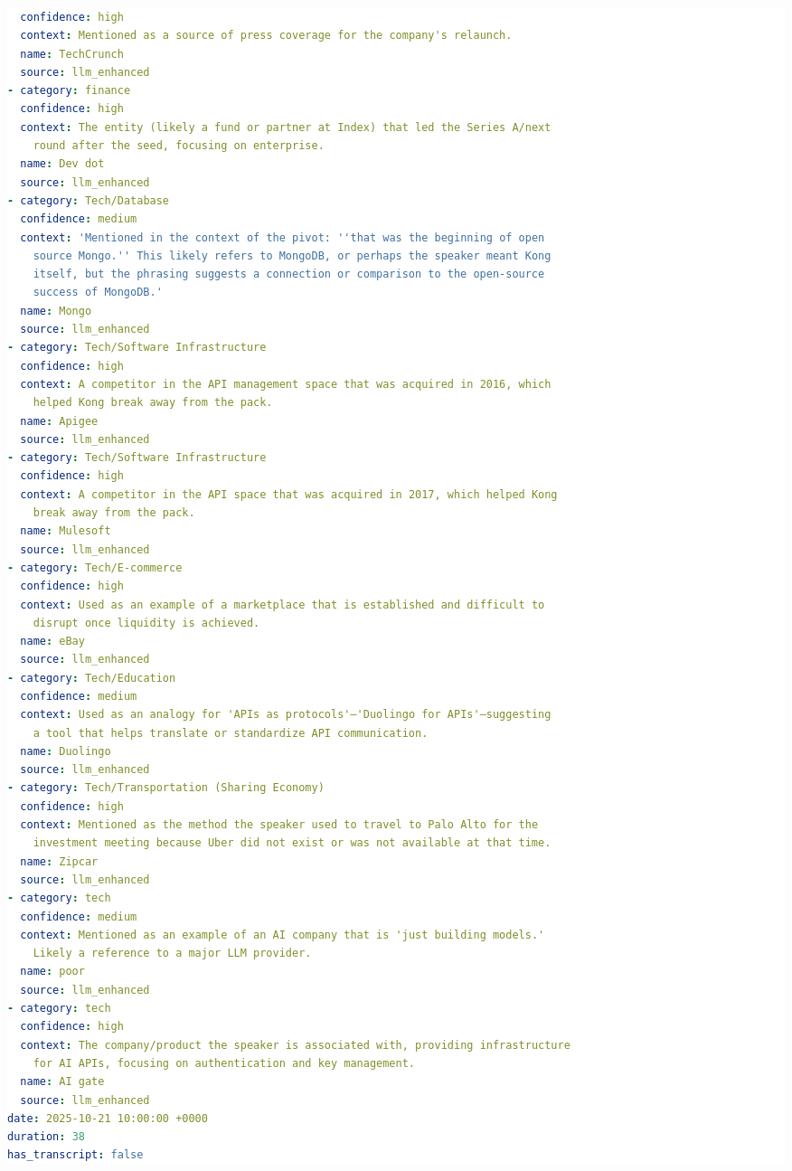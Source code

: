 ```yaml
  confidence: high
  context: Mentioned as a source of press coverage for the company's relaunch.
  name: TechCrunch
  source: llm_enhanced
- category: finance
  confidence: high
  context: The entity (likely a fund or partner at Index) that led the Series A/next
    round after the seed, focusing on enterprise.
  name: Dev dot
  source: llm_enhanced
- category: Tech/Database
  confidence: medium
  context: 'Mentioned in the context of the pivot: ''that was the beginning of open
    source Mongo.'' This likely refers to MongoDB, or perhaps the speaker meant Kong
    itself, but the phrasing suggests a connection or comparison to the open-source
    success of MongoDB.'
  name: Mongo
  source: llm_enhanced
- category: Tech/Software Infrastructure
  confidence: high
  context: A competitor in the API management space that was acquired in 2016, which
    helped Kong break away from the pack.
  name: Apigee
  source: llm_enhanced
- category: Tech/Software Infrastructure
  confidence: high
  context: A competitor in the API space that was acquired in 2017, which helped Kong
    break away from the pack.
  name: Mulesoft
  source: llm_enhanced
- category: Tech/E-commerce
  confidence: high
  context: Used as an example of a marketplace that is established and difficult to
    disrupt once liquidity is achieved.
  name: eBay
  source: llm_enhanced
- category: Tech/Education
  confidence: medium
  context: Used as an analogy for 'APIs as protocols'—'Duolingo for APIs'—suggesting
    a tool that helps translate or standardize API communication.
  name: Duolingo
  source: llm_enhanced
- category: Tech/Transportation (Sharing Economy)
  confidence: high
  context: Mentioned as the method the speaker used to travel to Palo Alto for the
    investment meeting because Uber did not exist or was not available at that time.
  name: Zipcar
  source: llm_enhanced
- category: tech
  confidence: medium
  context: Mentioned as an example of an AI company that is 'just building models.'
    Likely a reference to a major LLM provider.
  name: poor
  source: llm_enhanced
- category: tech
  confidence: high
  context: The company/product the speaker is associated with, providing infrastructure
    for AI APIs, focusing on authentication and key management.
  name: AI gate
  source: llm_enhanced
date: 2025-10-21 10:00:00 +0000
duration: 38
has_transcript: false
```